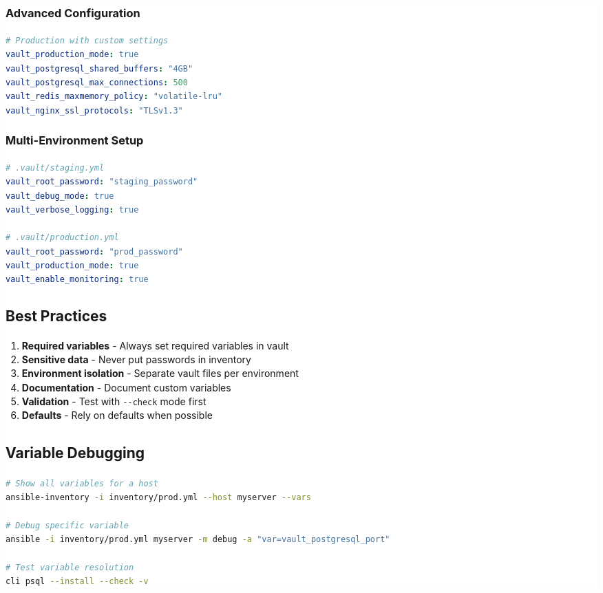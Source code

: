 ### Advanced Configuration

```yaml
# Production with custom settings
vault_production_mode: true
vault_postgresql_shared_buffers: "4GB"
vault_postgresql_max_connections: 500
vault_redis_maxmemory_policy: "volatile-lru"
vault_nginx_ssl_protocols: "TLSv1.3"
```

### Multi-Environment Setup

```yaml
# .vault/staging.yml
vault_root_password: "staging_password"
vault_debug_mode: true
vault_verbose_logging: true

# .vault/production.yml
vault_root_password: "prod_password"
vault_production_mode: true
vault_enable_monitoring: true
```

## Best Practices

1. **Required variables** - Always set required variables in vault
2. **Sensitive data** - Never put passwords in inventory
3. **Environment isolation** - Separate vault files per environment
4. **Documentation** - Document custom variables
5. **Validation** - Test with `--check` mode first
6. **Defaults** - Rely on defaults when possible

## Variable Debugging

```bash
# Show all variables for a host
ansible-inventory -i inventory/prod.yml --host myserver --vars

# Debug specific variable
ansible -i inventory/prod.yml myserver -m debug -a "var=vault_postgresql_port"

# Test variable resolution
cli psql --install --check -v
```